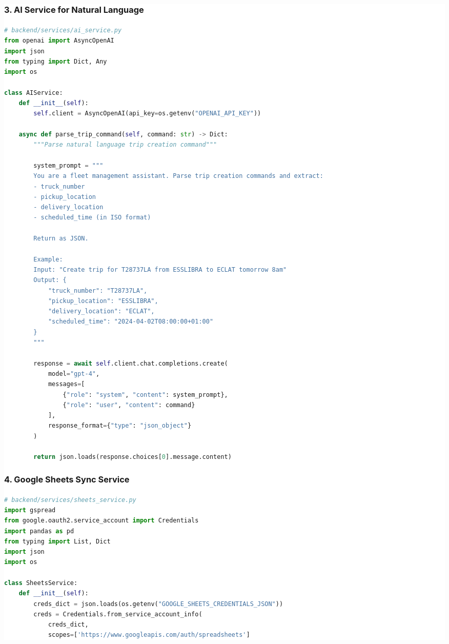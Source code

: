 ### 3. AI Service for Natural Language

```python
# backend/services/ai_service.py
from openai import AsyncOpenAI
import json
from typing import Dict, Any
import os

class AIService:
    def __init__(self):
        self.client = AsyncOpenAI(api_key=os.getenv("OPENAI_API_KEY"))
        
    async def parse_trip_command(self, command: str) -> Dict:
        """Parse natural language trip creation command"""
        
        system_prompt = """
        You are a fleet management assistant. Parse trip creation commands and extract:
        - truck_number
        - pickup_location 
        - delivery_location
        - scheduled_time (in ISO format)
        
        Return as JSON.
        
        Example:
        Input: "Create trip for T28737LA from ESSLIBRA to ECLAT tomorrow 8am"
        Output: {
            "truck_number": "T28737LA",
            "pickup_location": "ESSLIBRA",
            "delivery_location": "ECLAT",
            "scheduled_time": "2024-04-02T08:00:00+01:00"
        }
        """
        
        response = await self.client.chat.completions.create(
            model="gpt-4",
            messages=[
                {"role": "system", "content": system_prompt},
                {"role": "user", "content": command}
            ],
            response_format={"type": "json_object"}
        )
        
        return json.loads(response.choices[0].message.content)
```

### 4. Google Sheets Sync Service

```python
# backend/services/sheets_service.py
import gspread
from google.oauth2.service_account import Credentials
import pandas as pd
from typing import List, Dict
import json
import os

class SheetsService:
    def __init__(self):
        creds_dict = json.loads(os.getenv("GOOGLE_SHEETS_CREDENTIALS_JSON"))
        creds = Credentials.from_service_account_info(
            creds_dict,
            scopes=['https://www.googleapis.com/auth/spreadsheets']
```